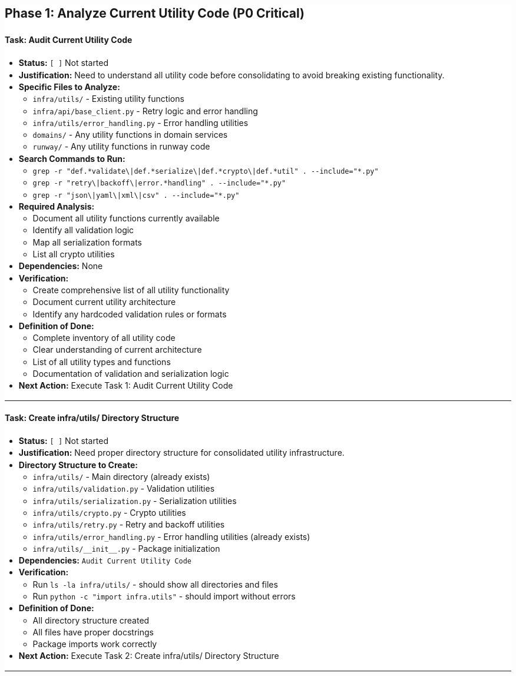 ## **Phase 1: Analyze Current Utility Code (P0 Critical)**

#### **Task: Audit Current Utility Code**
- **Status:** `[ ]` Not started
- **Justification:** Need to understand all utility code before consolidating to avoid breaking existing functionality.
- **Specific Files to Analyze:**
  - `infra/utils/` - Existing utility functions
  - `infra/api/base_client.py` - Retry logic and error handling
  - `infra/utils/error_handling.py` - Error handling utilities
  - `domains/` - Any utility functions in domain services
  - `runway/` - Any utility functions in runway code
- **Search Commands to Run:**
  - `grep -r "def.*validate\|def.*serialize\|def.*crypto\|def.*util" . --include="*.py"`
  - `grep -r "retry\|backoff\|error.*handling" . --include="*.py"`
  - `grep -r "json\|yaml\|xml\|csv" . --include="*.py"`
- **Required Analysis:**
  - Document all utility functions currently available
  - Identify all validation logic
  - Map all serialization formats
  - List all crypto utilities
- **Dependencies:** None
- **Verification:** 
  - Create comprehensive list of all utility functionality
  - Document current utility architecture
  - Identify any hardcoded validation rules or formats
- **Definition of Done:**
  - Complete inventory of all utility code
  - Clear understanding of current architecture
  - List of all utility types and functions
  - Documentation of validation and serialization logic
- **Next Action:** Execute Task 1: Audit Current Utility Code

---

#### **Task: Create infra/utils/ Directory Structure**
- **Status:** `[ ]` Not started
- **Justification:** Need proper directory structure for consolidated utility infrastructure.
- **Directory Structure to Create:**
  - `infra/utils/` - Main directory (already exists)
  - `infra/utils/validation.py` - Validation utilities
  - `infra/utils/serialization.py` - Serialization utilities
  - `infra/utils/crypto.py` - Crypto utilities
  - `infra/utils/retry.py` - Retry and backoff utilities
  - `infra/utils/error_handling.py` - Error handling utilities (already exists)
  - `infra/utils/__init__.py` - Package initialization
- **Dependencies:** `Audit Current Utility Code`
- **Verification:** 
  - Run `ls -la infra/utils/` - should show all directories and files
  - Run `python -c "import infra.utils"` - should import without errors
- **Definition of Done:**
  - All directory structure created
  - All files have proper docstrings
  - Package imports work correctly
- **Next Action:** Execute Task 2: Create infra/utils/ Directory Structure

---